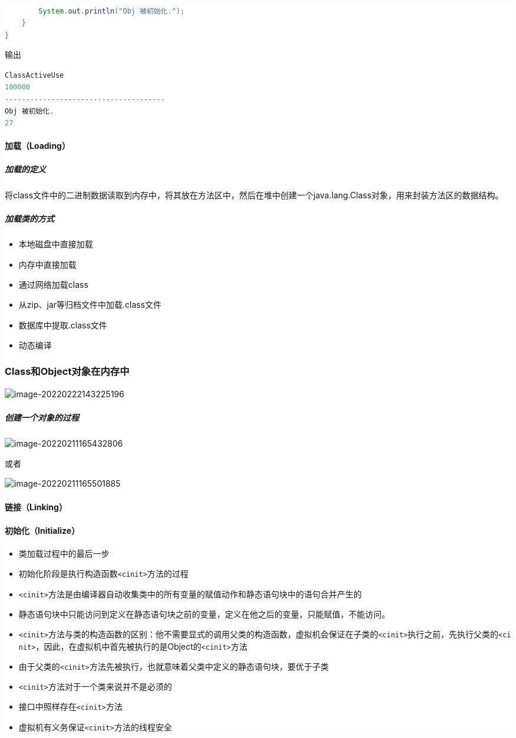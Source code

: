    ```java
           System.out.println("Obj 被初始化.");
       }
   }
   ```

   输出

   ```java
   ClassActiveUse
   100000
   --------------------------------------
   Obj 被初始化.
   27
   ```

#### 加载（Loading）

##### 加载的定义

将class文件中的二进制数据读取到内存中，将其放在方法区中，然后在堆中创建一个java.lang.Class对象，用来封装方法区的数据结构。

#####  加载类的方式

- 本地磁盘中直接加载

- 内存中直接加载

- 通过网络加载class

- 从zip、jar等归档文件中加载.class文件

- 数据库中提取.class文件

- 动态编译

  

### Class和Object对象在内存中

![image-20220222143225196](D:\0_Notes\Hexo\hmxyl\source\_images\image-20220222143225196.png) 

##### 创建一个对象的过程

![image-20220211165432806](D:\0_Notes\Hexo\hmxyl\source\_images\image-20220211165432806.png) 

或者

![image-20220211165501885](D:\0_Notes\Hexo\hmxyl\source\_images\image-20220211165501885.png) 

#### 链接（Linking）

#### 初始化（Initialize）

- 类加载过程中的最后一步
- 初始化阶段是执行构造函数`<cinit>`方法的过程

- `<cinit>`方法是由编译器自动收集类中的所有变量的赋值动作和静态语句块中的语句合并产生的
- 静态语句块中只能访问到定义在静态语句块之前的变量，定义在他之后的变量，只能赋值，不能访问。
- `<cinit>`方法与类的构造函数的区别：他不需要显式的调用父类的构造函数，虚拟机会保证在子类的`<cinit>`执行之前，先执行父类的`<cinit>`，因此，在虚拟机中首先被执行的是Object的`<cinit>`方法
- 由于父类的`<cinit>`方法先被执行，也就意味着父类中定义的静态语句块，要优于子类
- `<cinit>`方法对于一个类来说并不是必须的
- 接口中照样存在`<cinit>`方法
- 虚拟机有义务保证`<cinit>`方法的线程安全

